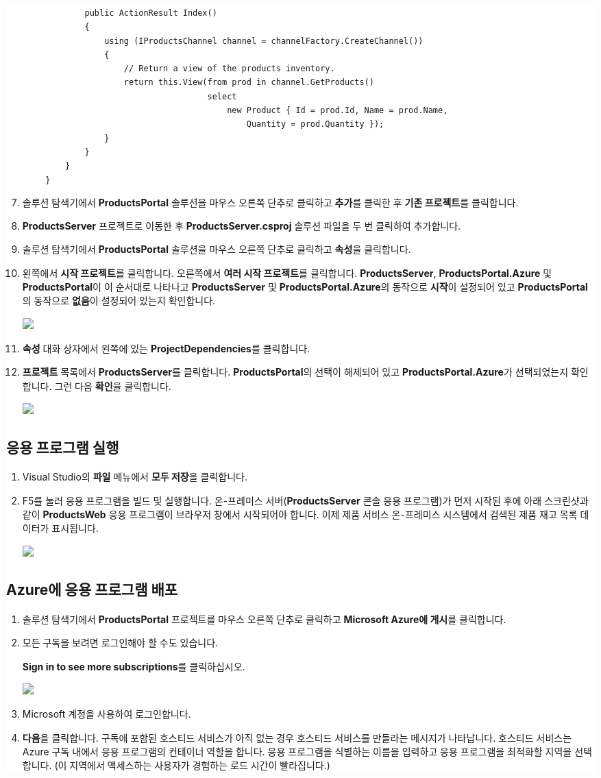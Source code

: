                     public ActionResult Index()
                    {
                        using (IProductsChannel channel = channelFactory.CreateChannel())
                        {
                            // Return a view of the products inventory.
                            return this.View(from prod in channel.GetProducts()
                                             select
                                                 new Product { Id = prod.Id, Name = prod.Name,
                                                     Quantity = prod.Quantity });
                        }
                    }
                }
            }
7.  솔루션 탐색기에서 **ProductsPortal** 솔루션을 마우스 오른쪽 단추로 클릭하고 **추가**를 클릭한 후 **기존 프로젝트**를 클릭합니다.

8.  **ProductsServer** 프로젝트로 이동한 후 **ProductsServer.csproj** 솔루션 파일을 두 번 클릭하여 추가합니다.

9.  솔루션 탐색기에서 **ProductsPortal** 솔루션을 마우스 오른쪽 단추로 클릭하고 **속성**을 클릭합니다.

10. 왼쪽에서 **시작 프로젝트**를 클릭합니다. 오른쪽에서 **여러 시작 프로젝트**를 클릭합니다. **ProductsServer**, **ProductsPortal.Azure** 및 **ProductsPortal**이 이 순서대로 나타나고 **ProductsServer** 및 **ProductsPortal.Azure**의 동작으로 **시작**이 설정되어 있고 **ProductsPortal**의 동작으로 **없음**이 설정되어 있는지 확인합니다.

      ![][25]

11. **속성** 대화 상자에서 왼쪽에 있는 **ProjectDependencies**를 클릭합니다.

12. **프로젝트** 목록에서 **ProductsServer**를 클릭합니다. **ProductsPortal**의 선택이 해제되어 있고 **ProductsPortal.Azure**가 선택되었는지 확인합니다. 그런 다음 **확인**을 클릭합니다.

    ![][26]

## 응용 프로그램 실행

1.  Visual Studio의 **파일** 메뉴에서 **모두 저장**을 클릭합니다.

2.  F5를 눌러 응용 프로그램을 빌드 및 실행합니다. 온-프레미스 서버(**ProductsServer** 콘솔 응용 프로그램)가 먼저 시작된 후에 아래 스크린샷과 같이 **ProductsWeb** 응용 프로그램이 브라우저 창에서 시작되어야 합니다. 이제 제품 서비스 온-프레미스 시스템에서 검색된 제품 재고 목록 데이터가 표시됩니다.

    ![][1]

## Azure에 응용 프로그램 배포

1.  솔루션 탐색기에서 **ProductsPortal** 프로젝트를 마우스 오른쪽 단추로 클릭하고 **Microsoft Azure에 게시**를 클릭합니다.

2.  모든 구독을 보려면 로그인해야 할 수도 있습니다.

    **Sign in to see more subscriptions**를 클릭하십시오.

    ![][27]

3.  Microsoft 계정을 사용하여 로그인합니다.

8.  **다음**을 클릭합니다. 구독에 포함된 호스티드 서비스가 아직 없는 경우 호스티드 서비스를 만들라는 메시지가 나타납니다. 호스티드 서비스는 Azure 구독 내에서 응용 프로그램의 컨테이너 역할을 합니다. 응용 프로그램을 식별하는 이름을 입력하고 응용 프로그램을 최적화할 지역을 선택합니다. (이 지역에서 액세스하는 사용자가 경험하는 로드 시간이 빨라집니다.)


  [0]: ./media/service-bus-dotnet-hybrid-app-using-service-bus-relay/hybrid.png
  [1]: ./media/service-bus-dotnet-hybrid-app-using-service-bus-relay/App2.png
  [도구 및 SDK 가져오기]: http://go.microsoft.com/fwlink/?LinkId=271920
  [NuGet]: http://nuget.org
  [2]: ./media/service-bus-dotnet-hybrid-app-using-service-bus-relay/getting-started-3.png
  [3]: ./media/service-bus-dotnet-hybrid-app-using-service-bus-relay/getting-started-42-webpi.png
  [Azure 포털]: http://manage.windowsazure.com
  [5]: ./media/service-bus-dotnet-hybrid-app-using-service-bus-relay/sb-queues-03.png
  [6]: ./media/service-bus-dotnet-hybrid-app-using-service-bus-relay/sb-queues-04.png
  [NuGet 서비스 버스 패키지 사용]: https://msdn.microsoft.com/library/azure/dn741354.aspx
  [10]: ./media/service-bus-dotnet-hybrid-app-using-service-bus-relay/hy-web-1.png
  [11]: ./media/service-bus-dotnet-hybrid-app-using-service-bus-relay/hy-con-1.png
  [12]: ./media/service-bus-dotnet-hybrid-app-using-service-bus-relay/hy-con-3.png
  [13]: ./media/service-bus-dotnet-hybrid-app-using-service-bus-relay/getting-started-multi-tier-13.png
  [14]: ./media/service-bus-dotnet-hybrid-app-using-service-bus-relay/hy-con-4.png
  [15]: ./media/service-bus-dotnet-hybrid-app-using-service-bus-relay/hy-web-2.png
  [16]: ./media/service-bus-dotnet-hybrid-app-using-service-bus-relay/hy-web-4.png
  [17]: ./media/service-bus-dotnet-hybrid-app-using-service-bus-relay/hy-web-7.jpg
  [18]: ./media/service-bus-dotnet-hybrid-app-using-service-bus-relay/hy-web-10.jpg
  [20]: ./media/service-bus-dotnet-hybrid-app-using-service-bus-relay/hy-web-11.png
  [21]: ./media/service-bus-dotnet-hybrid-app-using-service-bus-relay/App1.png
  [22]: ./media/service-bus-dotnet-hybrid-app-using-service-bus-relay/getting-started-hybrid-21.png
  [23]: ./media/service-bus-dotnet-hybrid-app-using-service-bus-relay/getting-started-hybrid-22.png
  [24]: ./media/service-bus-dotnet-hybrid-app-using-service-bus-relay/hy-web-12.png
  [25]: ./media/service-bus-dotnet-hybrid-app-using-service-bus-relay/hy-web-13.png
  [26]: ./media/service-bus-dotnet-hybrid-app-using-service-bus-relay/hy-web-14.png
  [27]: ./media/service-bus-dotnet-hybrid-app-using-service-bus-relay/getting-started-hybrid-33.png
  [30]: ./media/service-bus-dotnet-hybrid-app-using-service-bus-relay/getting-started-hybrid-36.png
  [31]: ./media/service-bus-dotnet-hybrid-app-using-service-bus-relay/getting-started-hybrid-37.png
  [32]: ./media/service-bus-dotnet-hybrid-app-using-service-bus-relay/getting-started-hybrid-38.png
  [33]: ./media/service-bus-dotnet-hybrid-app-using-service-bus-relay/getting-started-hybrid-39.png
  [34]: ./media/service-bus-dotnet-hybrid-app-using-service-bus-relay/getting-started-hybrid-40.png
  [35]: ./media/service-bus-dotnet-hybrid-app-using-service-bus-relay/getting-started-hybrid-41.png
  [36]: ./media/service-bus-dotnet-hybrid-app-using-service-bus-relay/App2.png
  [37]: ./media/service-bus-dotnet-hybrid-app-using-service-bus-relay/hy-service1.png
  [38]: ./media/service-bus-dotnet-hybrid-app-using-service-bus-relay/getting-started-multi-tier-27.png
  [39]: ./media/service-bus-dotnet-hybrid-app-using-service-bus-relay/sb-queues-09.png
  [40]: ./media/service-bus-dotnet-hybrid-app-using-service-bus-relay/sb-queues-06.png
  [41]: ./media/service-bus-dotnet-hybrid-app-using-service-bus-relay/getting-started-multi-tier-40.png
  [42]: ./media/service-bus-dotnet-hybrid-app-using-service-bus-relay/getting-started-41.png
  [43]: ./media/service-bus-dotnet-hybrid-app-using-service-bus-relay/getting-started-hybrid-43.png
  [45]: ./media/service-bus-dotnet-hybrid-app-using-service-bus-relay/hy-web-45.png
  [sbwacom]: /documentation/services/service-bus/
  [sbwacomqhowto]: service-bus-dotnet-how-to-use-queues.md
  [executionmodels]: ../cloud-services/fundamentals-application-models.md
